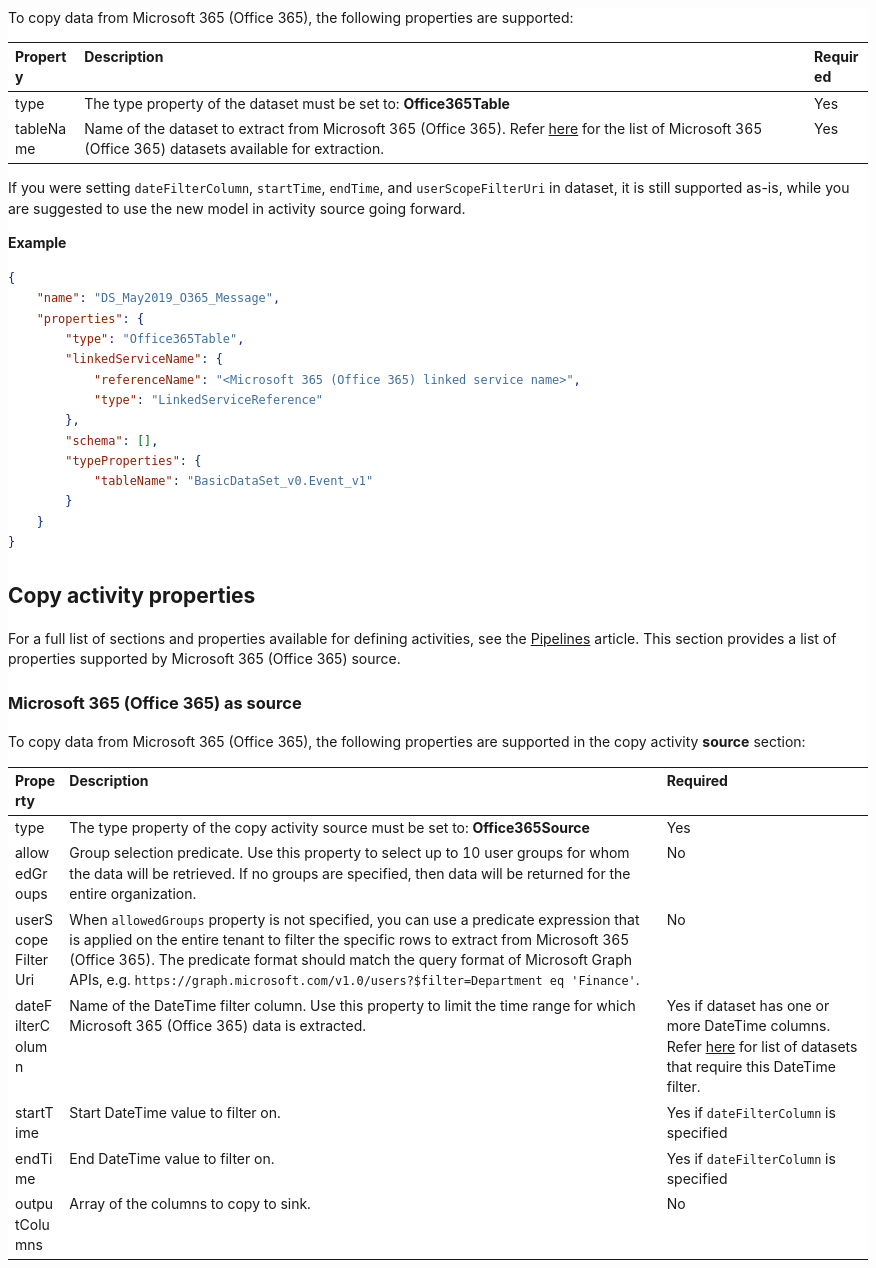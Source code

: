 To copy data from Microsoft 365 (Office 365), the following properties are supported:

| Property | Description | Required |
|:--- |:--- |:--- |
| type | The type property of the dataset must be set to: **Office365Table** | Yes |
| tableName | Name of the dataset to extract from Microsoft 365 (Office 365). Refer [here](/graph/data-connect-datasets#datasets) for the list of Microsoft 365 (Office 365) datasets available for extraction. | Yes |

If you were setting `dateFilterColumn`, `startTime`, `endTime`, and `userScopeFilterUri` in dataset, it is still supported as-is, while you are suggested to use the new model in activity source going forward.

**Example**

```json
{
    "name": "DS_May2019_O365_Message",
    "properties": {
        "type": "Office365Table",
        "linkedServiceName": {
            "referenceName": "<Microsoft 365 (Office 365) linked service name>",
            "type": "LinkedServiceReference"
        },
        "schema": [],
        "typeProperties": {
            "tableName": "BasicDataSet_v0.Event_v1"
        }
    }
}
```

## Copy activity properties

For a full list of sections and properties available for defining activities, see the [Pipelines](concepts-pipelines-activities.md) article. This section provides a list of properties supported by Microsoft 365 (Office 365) source.


### Microsoft 365 (Office 365) as source

To copy data from Microsoft 365 (Office 365), the following properties are supported in the copy activity **source** section:

| Property | Description | Required |
|:--- |:--- |:--- |
| type | The type property of the copy activity source must be set to: **Office365Source** | Yes |
| allowedGroups | Group selection predicate.  Use this property to select up to 10 user groups for whom the data will be retrieved.  If no groups are specified, then data will be returned for the entire organization. | No |
| userScopeFilterUri | When `allowedGroups` property is not specified, you can use a predicate expression that is applied on the entire tenant to filter the specific rows to extract from Microsoft 365 (Office 365). The predicate format should match the query format of Microsoft Graph APIs, e.g. `https://graph.microsoft.com/v1.0/users?$filter=Department eq 'Finance'`. | No |
| dateFilterColumn | Name of the DateTime filter column. Use this property to limit the time range for which Microsoft 365 (Office 365) data is extracted. | Yes if dataset has one or more DateTime columns. Refer [here](/graph/data-connect-filtering#filtering) for list of datasets that require this DateTime filter. |
| startTime | Start DateTime value to filter on. | Yes if `dateFilterColumn` is specified |
| endTime | End DateTime value to filter on. | Yes if `dateFilterColumn` is specified |
| outputColumns | Array of the columns to copy to sink. | No |
